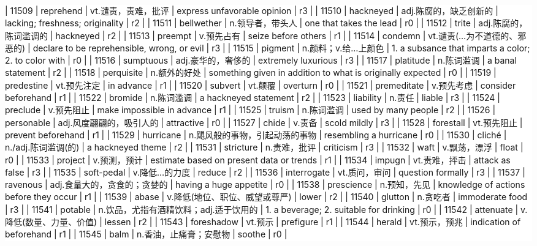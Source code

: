 | 11509 | reprehend    | vt.谴责，责难，批评                            | express unfavorable opinion                                      | r3    |
| 11510 | hackneyed    | adj.陈腐的，缺乏创新的                         | lacking; freshness; originality                                  | r2    |
| 11511 | bellwether   | n.领导者，带头人                               | one that takes the lead                                          | r0    |
| 11512 | trite        | adj.陈腐的，陈词滥调的                         | hackneyed                                                        | r2    |
| 11513 | preempt      | v.预先占有                                     | seize before others                                              | r1    |
| 11514 | condemn      | vt.谴责(…为不道德的、邪恶的)                   | declare to be reprehensible, wrong, or evil                      | r3    |
| 11515 | pigment      | n.颜料；v.给…上颜色                            | 1. a subsance that imparts a color; 2. to color with             | r0    |
| 11516 | sumptuous    | adj.豪华的，奢侈的                             | extremely luxurious                                              | r3    |
| 11517 | platitude    | n.陈词滥调                                     | a banal statement                                                | r2    |
| 11518 | perquisite   | n.额外的好处                                   | something given in addition to what is originally expected       | r0    |
| 11519 | predestine   | vt.预先注定                                    | in advance                                                       | r1    |
| 11520 | subvert      | vt.颠覆                                        | overturn                                                         | r0    |
| 11521 | premeditate  | v.预先考虑                                     | consider beforehand                                              | r1    |
| 11522 | bromide      | n.陈词滥调                                     | a hackneyed statement                                            | r2    |
| 11523 | liability    | n.责任                                         | liable                                                           | r3    |
| 11524 | preclude     | v.预先阻止                                     | make impossible in advance                                       | r1    |
| 11525 | truism       | n.陈词滥调                                     | used by many people                                              | r2    |
| 11526 | personable   | adj.风度翩翩的，吸引人的                       | attractive                                                       | r0    |
| 11527 | chide        | v.责备                                         | scold mildly                                                     | r3    |
| 11528 | forestall    | vt.预先阻止                                    | prevent beforehand                                               | r1    |
| 11529 | hurricane    | n.飓风般的事物，引起动荡的事物                 | resembling a hurricane                                           | r0    |
| 11530 | cliché       | n./adj.陈词滥调(的)                            | a hackneyed theme                                                | r2    |
| 11531 | stricture    | n.责难，批评                                   | criticism                                                        | r3    |
| 11532 | waft         | v.飘荡，漂浮                                   | float                                                            | r0    |
| 11533 | project      | v.预测，预计                                   | estimate based on present data or trends                         | r1    |
| 11534 | impugn       | vt.责难，抨击                                  | attack as false                                                  | r3    |
| 11535 | soft-pedal   | v.降低…的力度                                  | reduce                                                           | r2    |
| 11536 | interrogate  | vt.质问，审问                                  | question formally                                                | r3    |
| 11537 | ravenous     | adj.食量大的，贪食的；贪婪的                   | having a huge appetite                                           | r0    |
| 11538 | prescience   | n.预知，先见                                   | knowledge of actions before they occur                           | r1    |
| 11539 | abase        | v.降低(地位、职位、威望或尊严)                 | lower                                                            | r2    |
| 11540 | glutton      | n.贪吃者                                       | immoderate food                                                  | r3    |
| 11541 | potable      | n.饮品，尤指有酒精饮料；adj.适于饮用的         | 1. a beverage; 2. suitable for drinking                          | r0    |
| 11542 | attenuate    | v.降低(数量、力量、价值)                       | lessen                                                           | r2    |
| 11543 | foreshadow   | vt.预示                                        | prefigure                                                        | r1    |
| 11544 | herald       | vt.预示，预兆                                  | indication of beforehand                                         | r1    |
| 11545 | balm         | n.香油，止痛膏；安慰物                         | soothe                                                           | r0    |